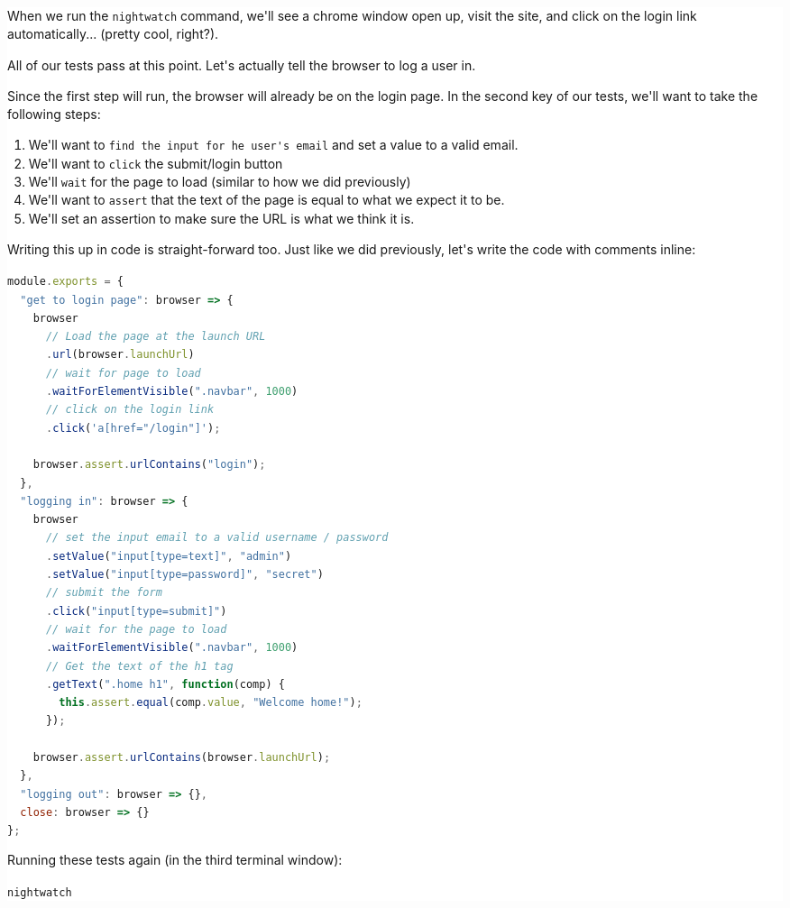 When we run the `nightwatch` command, we'll see a chrome window open up, visit the site, and click on the login link automatically... (pretty cool, right?).

All of our tests pass at this point. Let's actually tell the browser to log a user in.

Since the first step will run, the browser will already be on the login page. In the second key of our tests, we'll want to take the following steps:

1. We'll want to `find the input for he user's email` and set a value to a valid email.
2. We'll want to `click` the submit/login button
3. We'll `wait` for the page to load (similar to how we did previously)
4. We'll want to `assert` that the text of the page is equal to what we expect it to be.
5. We'll set an assertion to make sure the URL is what we think it is.

Writing this up in code is straight-forward too. Just like we did previously, let's write the code with comments inline:

```javascript
module.exports = {
  "get to login page": browser => {
    browser
      // Load the page at the launch URL
      .url(browser.launchUrl)
      // wait for page to load
      .waitForElementVisible(".navbar", 1000)
      // click on the login link
      .click('a[href="/login"]');

    browser.assert.urlContains("login");
  },
  "logging in": browser => {
    browser
      // set the input email to a valid username / password
      .setValue("input[type=text]", "admin")
      .setValue("input[type=password]", "secret")
      // submit the form
      .click("input[type=submit]")
      // wait for the page to load
      .waitForElementVisible(".navbar", 1000)
      // Get the text of the h1 tag
      .getText(".home h1", function(comp) {
        this.assert.equal(comp.value, "Welcome home!");
      });

    browser.assert.urlContains(browser.launchUrl);
  },
  "logging out": browser => {},
  close: browser => {}
};
```

Running these tests again (in the third terminal window):

```bash
nightwatch
```
